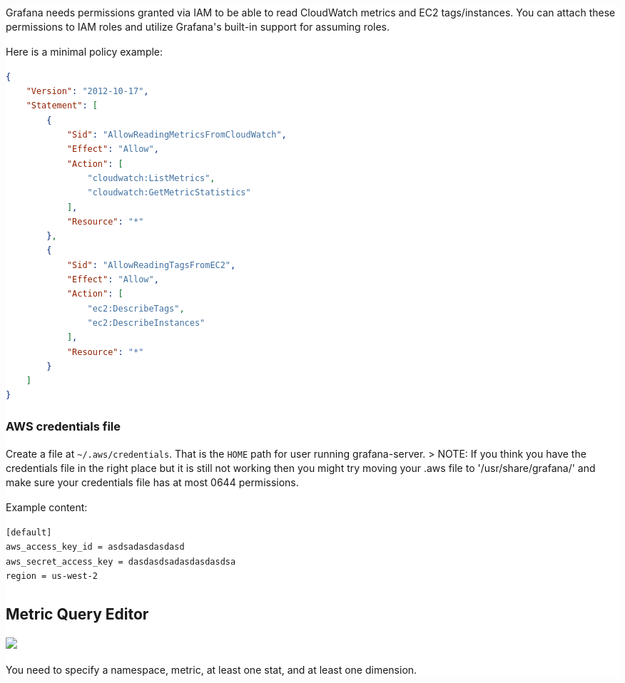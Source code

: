 Grafana needs permissions granted via IAM to be able to read CloudWatch metrics
and EC2 tags/instances. You can attach these permissions to IAM roles and
utilize Grafana's built-in support for assuming roles.

Here is a minimal policy example:

```json
{
    "Version": "2012-10-17",
    "Statement": [
        {
            "Sid": "AllowReadingMetricsFromCloudWatch",
            "Effect": "Allow",
            "Action": [
                "cloudwatch:ListMetrics",
                "cloudwatch:GetMetricStatistics"
            ],
            "Resource": "*"
        },
        {
            "Sid": "AllowReadingTagsFromEC2",
            "Effect": "Allow",
            "Action": [
                "ec2:DescribeTags",
                "ec2:DescribeInstances"
            ],
            "Resource": "*"
        }
    ]
}
```

### AWS credentials file

Create a file at `~/.aws/credentials`. That is the `HOME` path for user running grafana-server.
    > NOTE: If you think you have the credentials file in the right place but it is still not working then you might try moving your .aws file to '/usr/share/grafana/' and make sure your credentials file has at most 0644 permissions.

Example content:

```bash
[default]
aws_access_key_id = asdsadasdasdasd
aws_secret_access_key = dasdasdsadasdasdasdsa
region = us-west-2
```

## Metric Query Editor

![](/img/docs/v43/cloudwatch_editor.png)

You need to specify a namespace, metric, at least one stat, and at least one dimension.
